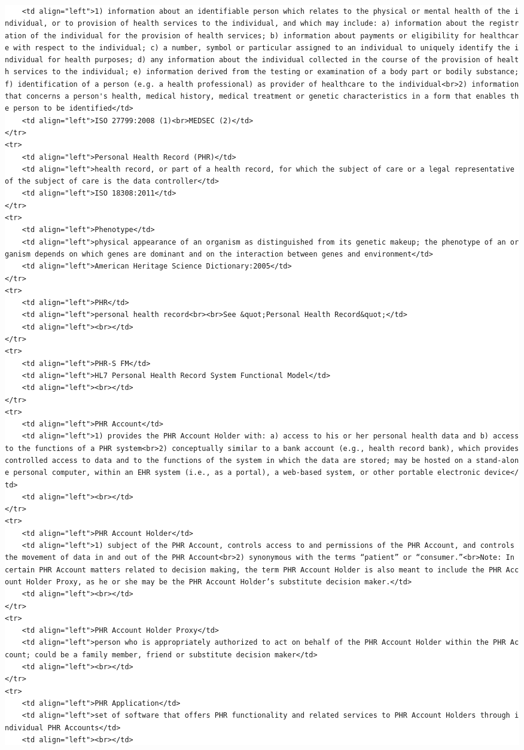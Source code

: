 		<td align="left">1) information about an identifiable person which relates to the physical or mental health of the individual, or to provision of health services to the individual, and which may include: a) information about the registration of the individual for the provision of health services; b) information about payments or eligibility for healthcare with respect to the individual; c) a number, symbol or particular assigned to an individual to uniquely identify the individual for health purposes; d) any information about the individual collected in the course of the provision of health services to the individual; e) information derived from the testing or examination of a body part or bodily substance; f) identification of a person (e.g. a health professional) as provider of healthcare to the individual<br>2) information that concerns a person's health, medical history, medical treatment or genetic characteristics in a form that enables the person to be identified</td>
		<td align="left">ISO 27799:2008 (1)<br>MEDSEC (2)</td>
	</tr>
	<tr>
		<td align="left">Personal Health Record (PHR)</td>
		<td align="left">health record, or part of a health record, for which the subject of care or a legal representative of the subject of care is the data controller</td>
		<td align="left">ISO 18308:2011</td>
	</tr>
	<tr>
		<td align="left">Phenotype</td>
		<td align="left">physical appearance of an organism as distinguished from its genetic makeup; the phenotype of an organism depends on which genes are dominant and on the interaction between genes and environment</td>
		<td align="left">American Heritage Science Dictionary:2005</td>
	</tr>
	<tr>
		<td align="left">PHR</td>
		<td align="left">personal health record<br><br>See &quot;Personal Health Record&quot;</td>
		<td align="left"><br></td>
	</tr>
	<tr>
		<td align="left">PHR-S FM</td>
		<td align="left">HL7 Personal Health Record System Functional Model</td>
		<td align="left"><br></td>
	</tr>
	<tr>
		<td align="left">PHR Account</td>
		<td align="left">1) provides the PHR Account Holder with: a) access to his or her personal health data and b) access to the functions of a PHR system<br>2) conceptually similar to a bank account (e.g., health record bank), which provides controlled access to data and to the functions of the system in which the data are stored; may be hosted on a stand-alone personal computer, within an EHR system (i.e., as a portal), a web-based system, or other portable electronic device</td>
		<td align="left"><br></td>
	</tr>
	<tr>
		<td align="left">PHR Account Holder</td>
		<td align="left">1) subject of the PHR Account, controls access to and permissions of the PHR Account, and controls the movement of data in and out of the PHR Account<br>2) synonymous with the terms “patient” or “consumer.”<br>Note: In certain PHR Account matters related to decision making, the term PHR Account Holder is also meant to include the PHR Account Holder Proxy, as he or she may be the PHR Account Holder’s substitute decision maker.</td>
		<td align="left"><br></td>
	</tr>
	<tr>
		<td align="left">PHR Account Holder Proxy</td>
		<td align="left">person who is appropriately authorized to act on behalf of the PHR Account Holder within the PHR Account; could be a family member, friend or substitute decision maker</td>
		<td align="left"><br></td>
	</tr>
	<tr>
		<td align="left">PHR Application</td>
		<td align="left">set of software that offers PHR functionality and related services to PHR Account Holders through individual PHR Accounts</td>
		<td align="left"><br></td>